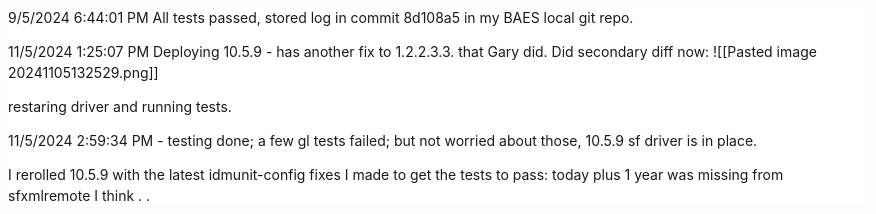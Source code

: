 

9/5/2024 6:44:01 PM
All tests passed, stored log in commit 8d108a5 in my BAES local git repo.

11/5/2024 1:25:07 PM
Deploying 10.5.9 - has another fix to 1.2.2.3.3. that Gary did.
Did secondary diff now:
![[Pasted image 20241105132529.png]]

restaring driver and running tests.

11/5/2024 2:59:34 PM - testing done; a few gl tests failed; but not worried about those, 10.5.9 sf driver is in place.

I rerolled 10.5.9 with the latest idmunit-config fixes I made to get the tests to pass: today plus 1 year was missing from sfxmlremote I think . .